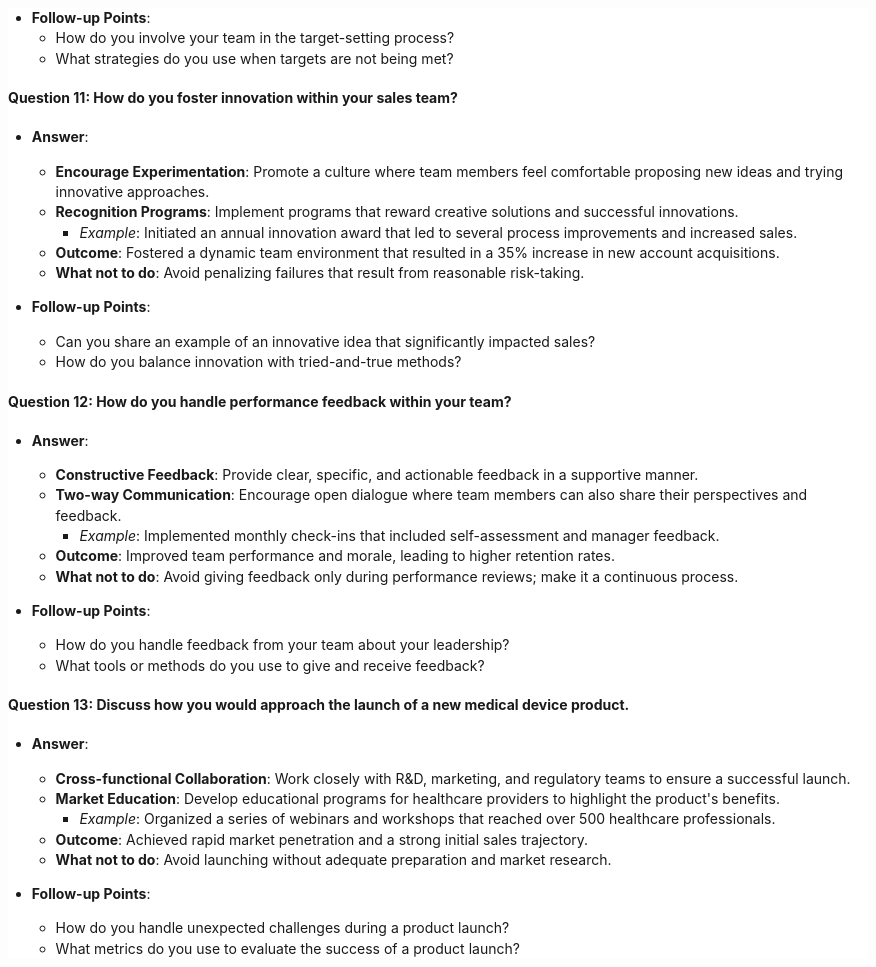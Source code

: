 - **Follow-up Points**:
  - How do you involve your team in the target-setting process?
  - What strategies do you use when targets are not being met?

#### Question 11: How do you foster innovation within your sales team?

- **Answer**:
  - **Encourage Experimentation**: Promote a culture where team members feel comfortable proposing new ideas and trying innovative approaches.
  - **Recognition Programs**: Implement programs that reward creative solutions and successful innovations.
    - *Example*: Initiated an annual innovation award that led to several process improvements and increased sales.
  - **Outcome**: Fostered a dynamic team environment that resulted in a 35% increase in new account acquisitions.
  - **What not to do**: Avoid penalizing failures that result from reasonable risk-taking.

- **Follow-up Points**:
  - Can you share an example of an innovative idea that significantly impacted sales?
  - How do you balance innovation with tried-and-true methods?

#### Question 12: How do you handle performance feedback within your team?

- **Answer**:
  - **Constructive Feedback**: Provide clear, specific, and actionable feedback in a supportive manner.
  - **Two-way Communication**: Encourage open dialogue where team members can also share their perspectives and feedback.
    - *Example*: Implemented monthly check-ins that included self-assessment and manager feedback.
  - **Outcome**: Improved team performance and morale, leading to higher retention rates.
  - **What not to do**: Avoid giving feedback only during performance reviews; make it a continuous process.

- **Follow-up Points**:
  - How do you handle feedback from your team about your leadership?
  - What tools or methods do you use to give and receive feedback?

#### Question 13: Discuss how you would approach the launch of a new medical device product.

- **Answer**:
  - **Cross-functional Collaboration**: Work closely with R&D, marketing, and regulatory teams to ensure a successful launch.
  - **Market Education**: Develop educational programs for healthcare providers to highlight the product's benefits.
    - *Example*: Organized a series of webinars and workshops that reached over 500 healthcare professionals.
  - **Outcome**: Achieved rapid market penetration and a strong initial sales trajectory.
  - **What not to do**: Avoid launching without adequate preparation and market research.

- **Follow-up Points**:
  - How do you handle unexpected challenges during a product launch?
  - What metrics do you use to evaluate the success of a product launch?
